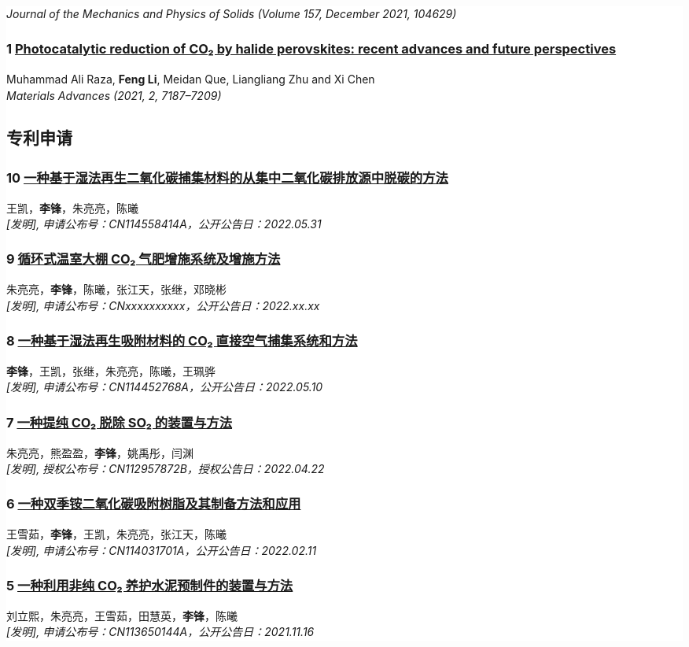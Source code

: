 _Journal of the Mechanics and Physics of Solids (Volume 157, December 2021, 104629)_<br>

### **1** [**Photocatalytic reduction of CO₂ by halide perovskites: recent advances and future perspectives**](https://pubs.rsc.org/en/content/articlehtml/2021/ma/d1ma00703c)
Muhammad Ali Raza, **Feng Li**, Meidan Que, Liangliang Zhu and Xi Chen<br> 
_Materials Advances (2021, 2, 7187–7209)_<br>

## **专利申请**

### **10** [**一种基于湿法再生二氧化碳捕集材料的从集中二氧化碳排放源中脱碳的方法**](https://kns.cnki.net/kcms/detail/detail.aspx?dbcode=SCPD&dbname=SCPD2022&filename=CN114558414A&uniplatform=NZKPT&v=agT-KGitEW4W5UGkLpTMFC1HArT4nTHe6nvP_ZJeG-7NTa7kkihMptheBJcBcGjo)
王凯，**李锋**，朱亮亮，陈曦<br> 
_[发明], 申请公布号：CN114558414A，公开公告日：2022.05.31_<br>

### **9** [**循环式温室大棚 CO₂ 气肥增施系统及增施方法**](https://expert.cnki.net/Expert/Detail/0000001082301856.htm)
朱亮亮，**李锋**，陈曦，张江天，张继，邓晓彬<br> 
_[发明], 申请公布号：CNxxxxxxxxxx，公开公告日：2022.xx.xx_<br>

### **8** [**一种基于湿法再生吸附材料的 CO₂ 直接空气捕集系统和方法**](https://kns.cnki.net/kcms/detail/detail.aspx?dbcode=SCPD&dbname=SCPD2022&filename=CN114452768A&uniplatform=NZKPT&v=JYDVQT2NpGtugMvl9Rw-qkTro1PJ4w-fIvf7-n1dSf9JhriAX3OyNEY7s5iutyFM)
**李锋**，王凯，张继，朱亮亮，陈曦，王珮骅<br> 
_[发明], 申请公布号：CN114452768A，公开公告日：2022.05.10_<br>

### **7** [**一种提纯 CO₂ 脱除 SO₂ 的装置与方法**](https://kns.cnki.net/kcms/detail/detail.aspx?dbcode=SCPD&dbname=SCPD2022&filename=CN112957872B&uniplatform=NZKPT&v=pCwUzf6tjID5bWU7DZtSy5j3Xds_fS3vDtZ85yI0fa5G_vBkmrIOlAd2yQvL73U0)
朱亮亮，熊盈盈，**李锋**，姚禹彤，闫渊<br> 
_[发明], 授权公布号：CN112957872B，授权公告日：2022.04.22_<br>

### **6** [**一种双季铵二氧化碳吸附树脂及其制备方法和应用**](https://kns.cnki.net/kcms/detail/detail.aspx?dbcode=SCPD&dbname=SCPD2022&filename=CN114031701A&uniplatform=NZKPT&v=cOjNkfukx6Q9wBYsh9xeUNMud7YITXf5lFjmMOZ6P9waYal8s1GDw-0ygF7Njlp7)
王雪茹，**李锋**，王凯，朱亮亮，张江天，陈曦<br> 
_[发明], 申请公布号：CN114031701A，公开公告日：2022.02.11_<br>

### **5** [**一种利用非纯 CO₂ 养护水泥预制件的装置与方法**](https://kns.cnki.net/kcms/detail/detail.aspx?dbcode=SCPD&dbname=SCPD202102&filename=CN113650144A&uniplatform=NZKPT&v=gTARseiXZtLNpwDpICd0R-SI7ol9Qdvj-hC94FaaikVqm5V667JJjQQVaV5PHMqw)
刘立熙，朱亮亮，王雪茹，田慧英，**李锋**，陈曦<br> 
_[发明], 申请公布号：CN113650144A，公开公告日：2021.11.16_<br>
